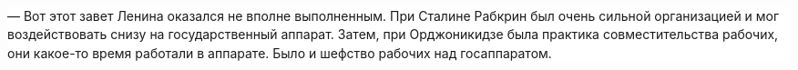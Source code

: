 — Вот этот завет Ленина оказался не вполне выполненным. При Сталине Рабкрин был очень сильной организацией и мог воздействовать снизу на государственный аппарат. Затем, при Орджоникидзе была практика совместительства рабочих, они какое-то время работали в аппарате. Было и шефство рабочих над госаппаратом.

